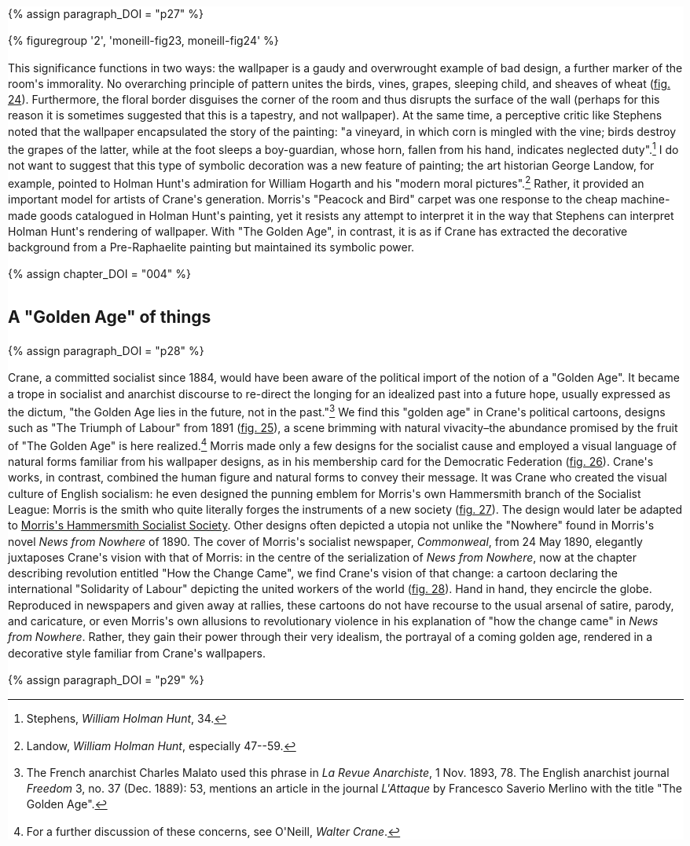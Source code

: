 {% assign paragraph_DOI = "p27" %}

{% figuregroup '2', 'moneill-fig23, moneill-fig24' %}

This significance functions in two ways: the wallpaper is a gaudy and overwrought example of bad design, a further marker of the room's immorality. No overarching principle of pattern unites the birds, vines, grapes, sleeping child, and sheaves of wheat ([fig. 24](#moneill-fig24)). Furthermore, the floral border disguises the corner of the room and thus disrupts the surface of the wall (perhaps for this reason it is sometimes suggested that this is a tapestry, and not wallpaper). At the same time, a perceptive critic like Stephens noted that the wallpaper encapsulated the story of the painting: "a vineyard, in which corn is mingled with the vine; birds destroy the grapes of the latter, while at the foot sleeps a boy-guardian, whose horn, fallen from his hand, indicates neglected duty".[^54] I do not want to suggest that this type of symbolic decoration was a new feature of painting; the art historian George Landow, for example, pointed to Holman Hunt's admiration for William Hogarth and his "modern moral pictures".[^55] Rather, it provided an important model for artists of Crane's generation. Morris's "Peacock and Bird" carpet was one response to the cheap machine-made goods catalogued in Holman Hunt's painting, yet it resists any attempt to interpret it in the way that Stephens can interpret Holman Hunt's rendering of wallpaper. With "The Golden Age", in contrast, it is as if Crane has extracted the decorative background from a Pre-Raphaelite painting but maintained its symbolic power.

{% assign chapter_DOI = "004" %}

## A "Golden Age" of things

{% assign paragraph_DOI = "p28" %}

Crane, a committed socialist since 1884, would have been aware of the political import of the notion of a "Golden Age". It became a trope in socialist and anarchist discourse to re-direct the longing for an idealized past into a future hope, usually expressed as the dictum, "the Golden Age lies in the future, not in the past."[^56] We find this "golden age" in Crane's political cartoons, designs such as "The Triumph of Labour" from 1891 ([fig. 25](#moneill-fig25)), a scene brimming with natural vivacity–the abundance promised by the fruit of "The Golden Age" is here realized.[^57] Morris made only a few designs for the socialist cause and employed a visual language of natural forms familiar from his wallpaper designs, as in his membership card for the Democratic Federation ([fig. 26](#moneill-fig26)). Crane's works, in contrast, combined the human figure and natural forms to convey their message. It was Crane who created the visual culture of English socialism: he even designed the punning emblem for Morris's own Hammersmith branch of the Socialist League: Morris is the smith who quite literally forges the instruments of a new society ([fig. 27](#moneill-fig27)). The design would later be adapted to [Morris's Hammersmith Socialist Society](http://janeymorris.blogspot.com/2012/06/hammersmith-socialist-society-including.html). Other designs often depicted a utopia not unlike the "Nowhere" found in Morris's novel *News from Nowhere* of 1890. The cover of Morris's socialist newspaper, *Commonweal*, from 24 May 1890, elegantly juxtaposes Crane's vision with that of Morris: in the centre of the serialization of *News from Nowhere*, now at the chapter describing revolution entitled "How the Change Came", we find Crane's vision of that change: a cartoon declaring the international "Solidarity of Labour" depicting the united workers of the world ([fig. 28](#moneill-fig28)). Hand in hand, they encircle the globe. Reproduced in newspapers and given away at rallies, these cartoons do not have recourse to the usual arsenal of satire, parody, and caricature, or even Morris's own allusions to revolutionary violence in his explanation of "how the change came" in *News from Nowhere*. Rather, they gain their power through their very idealism, the portrayal of a coming golden age, rendered in a decorative style familiar from Crane's wallpapers.

{% assign paragraph_DOI = "p29" %}


[^1]: Crane wrote the poem in 1889 but would not publish it until almost a decade later. *Labour Leader*, 1 May 1897, 206.
[^2]: Walter Crane, "Of the Influence of Modern Social and Economic Conditions on the Sense of Beauty", in *Ideals in Art: Papers Theoretical, Practical, Critical* (London: George Bell and Sons, 1905), 82.
[^3]: For a further discussion of Crane's own socialist politics in relation to art, see Morna O'Neill, *Art and Labour's Cause is One: Walter Crane and Manchester, 1880--1915* (Manchester: Whitworth Art Gallery, 2008).
[^4]: William Morris would also use the themes of dreams and battles in social revolution in *A Dream of John Ball* (London: Reeves & Turner, 1888). See Stephen F. Eisenman, "Communism in Furs: A Dream of Prehistory in William Morris's *John Ball*", *Art Bulletin* 87, no. 1 (2005): 92--110. My thanks to an anonymous reader for making this point.
[^5]: See Morna O'Neill, *Walter Crane: The Arts and Crafts, Painting, and Politics, 1875--1890* (New Haven and London: Yale Univ. Press, 2010).
[^6]: See, for example, William Morris, "Useful Work *versus* Useless Toil", 1884, William Morris Internet Archive (hereafter WMIA) [https://www.marxists.org/archive/morris/works/1884/useful.htm](https://www.marxists.org/archive/morris/works/1884/useful.htm).
[^7]: Jennifer Meagher, "The Pre-Raphaelites", in "Heilbrunn Timeline of Art History" (New York: Metropolitan Museum of Art, 2000--). [http://www.metmuseum.org/toah/hd/praf/hd_praf.htm](http://www.metmuseum.org/toah/hd/praf/hd_praf.htm) (Oct. 2004).
[^8]: The exhibition featured Morris's oil painting *Queen Guenevere* (now known as *La Belle Iseult*). See Leslie Parris, ed., *The Pre-Raphaelites* (London: Tate Gallery and Penguin Books, 1984), 169--70.
[^9]: "Morris also developed an interest in modern painting and particularly the work of the Pre-Raphaelite painters Rossetti, Holman Hunt, and Millais." Linda Parry, ed., *William Morris* (London: Philip Wilson in association with the Victoria and Albert Museum, 1996), 14.
[^10]: For an important intervention in this regard, see Caroline Arscott, *William Morris & Edward* *Burne-Jones: Interlacings* (New Haven and London: Yale Univ. Press, 2008).
[^11]: Nancy J. Troy, *The De Stijl Environment* (Cambridge, MA, and London: MIT Press, 1983), 3.
[^12]: For Ford Madox Brown's "artisan" furniture, see Julian Treuherz, Kenneth Bendiner, and Angela Thirlwell, *Ford Madox Brown: Pre-Raphaelite Pioneer* (London: Philip Wilson, 2011), 54.
[^13]: William Morris, "Address on the Collection of Paintings of the English Pre-Raphaelite School", 2 Oct. 1891, WMIA [https://www.marxists.org/archive/morris/works/1891/english.htm](https://www.marxists.org/archive/morris/works/1891/english.htm).
[^14]: Morris, "Address".
[^15]: Erwin Panofsky, *Early Netherlandish Painting: Its Origin and Character*, 2 vols. (Cambridge, MA: Harvard Univ. Press, 1953).
[^16]: As discussed in Bernhard Ridderbos, "Objects and Questions", in *Early Netherlandish Paintings: Rediscovery, Reception, and Research*, ed. Ridderbos, Anne van Buren, and Henk van Veen, trans. Andrew McCormick and Anne van Burne (original Dutch ed., 1995; Los Angeles: J. Paul Getty Museum, 2005), 64.
[^17]: See Jenny Graham, "Artistic Inspirations", in *The Cambridge Companion to the Pre-Raphaelites*, ed. Elizabeth Prettejohn (Cambridge and New York: Cambridge Univ. Press, 2012), 32--46.
[^18]: George P. Landow, *William Holman Hunt and Typological Symbolism* (New Haven and London: Yale Univ. Press, 1979).
[^19]: Bill Brown, "Thing Theory", *Critical Inquiry* 28, no. 1 (2001): 1--22.
[^20]: Brown, "Thing Theory", 5.
[^21]: John Plotz, "Can the Sofa Speak? A Look at Thing Theory", *Criticism* 47, no. 1 (2005): 110.
[^22]: Plotz, "Can the Sofa Speak?", 110.
[^23]: Alan Crawford, "The Object is Not the Object: C. R. Ashbee and the Guild of Handicraft", in *Pioneers of Modern Craft: Twelve Essays Profiling Key Figures in the History of Twentieth-Century Craft*, ed. Margot Coatts (Manchester: Manchester Univ. Press, 1997), 1--12.
[^24]: Imogen Hart, *Arts and Crafts Objects* (Manchester: Manchester Univ. Press, 2010), 12.
[^25]: Brown, "Thing Theory", 4.
[^26]: Morris, "Address".
[^27]: Walter Crane, "Of the Arts and Crafts Movement", in *Ideals In Art*, 22.
[^28]: See Diane Waggoner, "Cray", in Tim Barringer, Jason Rosenfeld, and Alison Smith, *Pre-Raphaelites: Victorian Avant-Garde* (London: Tate Publishing, 2012), 186.
[^29]: See Barringer, Rosenfeld, and Smith, *Pre-Raphaelites*, 186.
[^30]: See Joyce H. Townsend, Jacqueline Ridge, and Stephen Hackney, eds., *Pre-Raphaelite Painting Techniques: 1848--1856* (London: Tate Publishing, 2004).
[^31]: As suggested by Peter Stansky, *William Morris, C. R. Ashbee and the Arts and Crafts* (London: Nine Elms Press, 1984), 4.
[^32]: *Arts and Crafts Exhibition Society Catalogue of the First Exhibition 1888* (London: New Gallery, 1888), nos. 65 and 66 (both hand-painted samples), 67 (design), 68 (plate).
[^33]: Although it is not known if Walter Crane ever visited Dyrham Park, he was familiar with historical examples of stamped leather, as suggested in his entry on "Mural Decoration" in *The Encyclopaedia Britannica*, ed. Hugh Chisholm (London: Encyclopaedia Britannica Company, 1911), 19: 16--26.
[^34]: Elizabeth Prettejohn, *The Art of the Pre-Raphaelites* (Princeton: Princeton Univ. Press, 2000), 32.
[^35]: Tim Barringer, *Reading the Pre-Raphaelites* (New Haven and London: Yale Univ. Press, 1999), 18.
[^36]: As discussed by Prettejohn, *Art of the Pre-Raphaelites*, 30 and Alison Smith, "*Isabella*, 1848--9", in Jason Rosenfeld and Alison Smith, *Millais* (London: Tate Publishing, 2007), 34.
[^37]: Walter Crane, "Of Decorative Painting and Design", in *Arts and Crafts Exhibition Society Catalogue*, 29.
[^38]: Ford Madox Brown, "Of Mural Painting", a lecture delivered in 1889 and reprinted in *Arts and Crafts Essays by Members of the Arts and Crafts Exhibition Society* (London: Rivington, Percival & Co., 1893), 157.
[^39]: As discussed in Charles Locke Eastlake, *Hints on Household Taste in Furniture, Upholstery, and other Details* (London: Longman, Green, & Co., 1868), 34. For a further discussion of Pugin's theories of design in relation to his contemporaries, see Jules Lubbock, *The Tyranny of Taste: The Politics of Architecture and Design in Britain, 1550--1960* (New Haven and London: Yale Univ. Press, 1995), especially "Part V: Good Design", 205--90.
[^40]: See Dom Bede Millard, Linda Parry, and Paul Harrison, "Chapter 16, Textiles," in *Pugin: A Gothic Passion*, ed. Paul Atterbury and Clive Wainwright (New Haven and London: Yale Univ. Press in association with the Victoria and Albert Museum, 1994), 207--18.
[^41]: Barringer, Rosenfeld, and Smith, *The Pre-Raphaelites*, 46.
[^42]: Walter Crane, *An Artist's Reminiscences* (London: Methuen & Co., 1907), 38.
[^43]: Arthur Popham, Foreword, in *Catalogue of Memorial Exhibition of Paintings and Water-Colour Drawings by Walter Crane* (London: Bromhead, Cutts, & Co., 1920).
[^44]: Walter Crane, "Correspondence: Out of the Mouth of Babes", *Pall Mall Gazette*, 22 March 1886, 6.
[^45]: For a discussion of these concerns as they relate to Crane's children's book illustrations, see Grace Brockington, "Rhyming Pictures: Walter Crane and the Universal Language of Art", *Word & Image: A Journal of Verbal/Visual Enquiry* 28, no. 4 (2012): 359--73.
[^46]: William Morris, "Some Hints on Pattern Designing", delivered 10 Dec. 1881, WMIA [https://www.marxists.org/archive/morris/works/1881/hints.htm](https://www.marxists.org/archive/morris/works/1881/hints.htm).
[^47]: In a series of lectures to the Royal Society later published as *Of the Decorative Illustration of Books Old and New* (London: George Bell & Sons, 1896), Crane acknowledged the importance of the alphabet to design theory: "We know that the letters of our alphabet were once pictures, symbols, or abstract signs of entities and actions, and grew more and more abstract until they became arbitrary marks–the familiar characters that we know." Crane, *Decorative Illustration of Books*, 17.
[^48]: E. H. Gombrich, *Symbolic Images: Studies in the Art of the Renaissance*, 2 vols. (London: Phaidon, 1972), 1: 12--13.
[^49]: Gombrich, *Symbolic Images*, 1: 3.
[^50]: Morris, "Some Hints on Pattern Designing".
[^51]: Contemporary critics praised Crane's "facile handling of gorgeous birds . . . as decorative motifs". See Alan Victor Sugden and John Ludlam Edmondson, *A History of English Wallpaper, 1509--1914* (London: B. T. Batsford, 1925), 172.
[^52]: John Ruskin, "Letters on Art: The Awakening Conscience", *The* *Times*, 24 May 1854, reprinted in John Ruskin, *Arrows of the Chace: Being a Collection of Scattered Letters Published Chiefly in the Daily Newspapers, 1840--1880* (Boston: Dana Estes & Co., 1880).
[^53]: F. G. Stephens, *William Holman Hunt and his Works: A Memoir of the Artist's Life, with Description of his Pictures* (London: J. Nisbet & Co., 1860), 34.
[^54]: Stephens, *William Holman Hunt*, 34.
[^55]: Landow, *William Holman Hunt*, especially 47--59.
[^56]: The French anarchist Charles Malato used this phrase in *La Revue Anarchiste*, 1 Nov. 1893, 78. The English anarchist journal *Freedom* 3, no. 37 (Dec. 1889): 53, mentions an article in the journal *L'Attaque* by Francesco Saverio Merlino with the title "The Golden Age".
[^57]: For a further discussion of these concerns, see O'Neill, *Walter Crane*.
[^58]: William Morris, "The Lesser Arts", delivered 4 Dec. 1877, and reprinted in *Hopes and Fears for Art* (1882), WMIA [https://www.marxists.org/archive/morris/works/1882/hopes/chapters/chapter1.htm](https://www.marxists.org/archive/morris/works/1882/hopes/chapters/chapter1.htm).
[^59]: As described by Crane, *Artist's Reminiscences*, 288.
[^60]: Walter Crane, "The Claims of Decorative Art", in *The Claims of Decorative Art* (Boston and New York: Houghton, Mifflin, & Co., 1892), 6. Crane originally titled this essay "On the Position and Aims of Decorative Art" when he first published it in 1881.
[^61]: "Minutes of the General Committee", 14 April 1889, Arts and Crafts Exhibition Society Papers, AAD 1/43-1980. Archive of Art and Design, Victoria and Albert Museum, London.
[^62]: Tim Barringer, *Men at Work: Art and Labour in Victorian Britain* (New Haven and London: Yale Univ. Press, 2005), 21.
[^63]: William Morris, "Hopes and Fears for Art", 1882, WMIA [https://www.marxists.org/archive/morris/works/1882/hopes/chapters/chapter3.htm](https://www.marxists.org/archive/morris/works/1882/hopes/chapters/chapter3.htm).